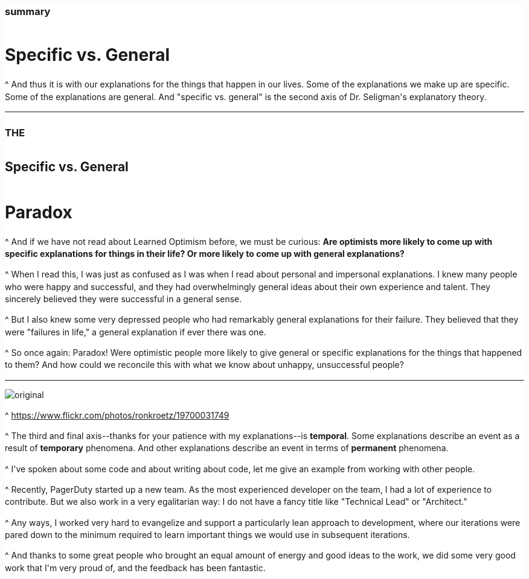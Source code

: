 ### summary
# Specific vs. General

^ And thus it is with our explanations for the things that happen in our lives. Some of the explanations we make up are specific. Some of the explanations are general. And "specific vs. general" is the second axis of Dr. Seligman's explanatory theory.

---

### THE
## Specific vs. General
# Paradox

^ And if we have not read about Learned Optimism before, we must be curious: **Are optimists more likely to come up with specific explanations for things in their life? Or more likely to come up with general explanations?**

^ When I read this, I was just as confused as I was when I read about personal and impersonal explanations. I knew many people who were happy and successful, and they had overwhelmingly general ideas about their own experience and talent. They sincerely believed they were successful in a general sense.

^ But I also knew some very depressed people who had remarkably general explanations for their failure. They believed that they were "failures in life," a general explanation if ever there was one.

^ So once again: Paradox! Were optimistic people more likely to give general or specific explanations for the things that happened to them? And how could we reconcile this with what we know about unhappy, unsuccessful people?

---

![original](images/iceland/19700031749_18c0c849a6_h.jpg)

^ https://www.flickr.com/photos/ronkroetz/19700031749

^ The third and final axis--thanks for your patience with my explanations--is **temporal**. Some explanations describe an event as a result of **temporary** phenomena. And other explanations describe an event in terms of **permanent** phenomena.

^ I've spoken about some code and about writing about code, let me give an example from working with other people.

^ Recently, PagerDuty started up a new team. As the most experienced developer on the team, I had a lot of experience to contribute. But we also work in a very egalitarian way: I do not have a fancy title like "Technical Lead" or "Architect."

^ Any ways, I worked very hard to evangelize and support a particularly lean approach to development, where our iterations were pared down to the minimum required to learn important things we would use in subsequent iterations.

^ And thanks to some great people who brought an equal amount of energy and good ideas to the work, we did some very good work that I'm very proud of, and the feedback has been fantastic.
